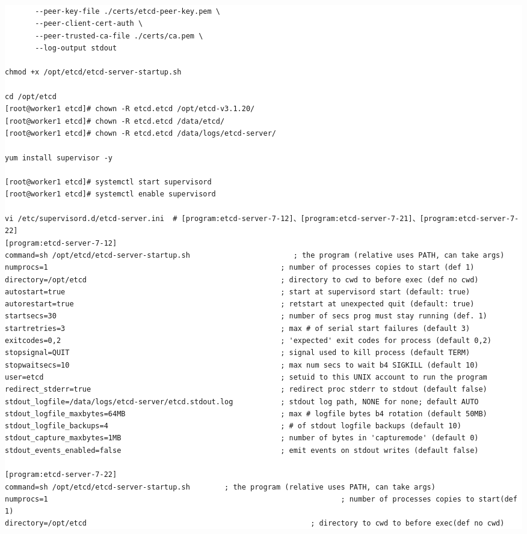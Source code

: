 ```shell
       --peer-key-file ./certs/etcd-peer-key.pem \
       --peer-client-cert-auth \
       --peer-trusted-ca-file ./certs/ca.pem \
       --log-output stdout

chmod +x /opt/etcd/etcd-server-startup.sh

cd /opt/etcd
[root@worker1 etcd]# chown -R etcd.etcd /opt/etcd-v3.1.20/
[root@worker1 etcd]# chown -R etcd.etcd /data/etcd/
[root@worker1 etcd]# chown -R etcd.etcd /data/logs/etcd-server/

yum install supervisor -y

[root@worker1 etcd]# systemctl start supervisord
[root@worker1 etcd]# systemctl enable supervisord

vi /etc/supervisord.d/etcd-server.ini  # [program:etcd-server-7-12]、[program:etcd-server-7-21]、[program:etcd-server-7-22]
[program:etcd-server-7-12]
command=sh /opt/etcd/etcd-server-startup.sh                        ; the program (relative uses PATH, can take args)	
numprocs=1                                                      ; number of processes copies to start (def 1)
directory=/opt/etcd                                             ; directory to cwd to before exec (def no cwd)
autostart=true                                                  ; start at supervisord start (default: true)
autorestart=true                                                ; retstart at unexpected quit (default: true)
startsecs=30                                                    ; number of secs prog must stay running (def. 1)
startretries=3                                                  ; max # of serial start failures (default 3)
exitcodes=0,2                                                   ; 'expected' exit codes for process (default 0,2)
stopsignal=QUIT                                                 ; signal used to kill process (default TERM)
stopwaitsecs=10                                                 ; max num secs to wait b4 SIGKILL (default 10)
user=etcd                                                       ; setuid to this UNIX account to run the program
redirect_stderr=true                                            ; redirect proc stderr to stdout (default false)
stdout_logfile=/data/logs/etcd-server/etcd.stdout.log           ; stdout log path, NONE for none; default AUTO
stdout_logfile_maxbytes=64MB                                    ; max # logfile bytes b4 rotation (default 50MB)
stdout_logfile_backups=4                                        ; # of stdout logfile backups (default 10)
stdout_capture_maxbytes=1MB                                     ; number of bytes in 'capturemode' (default 0)
stdout_events_enabled=false                                     ; emit events on stdout writes (default false)

[program:etcd-server-7-22]
command=sh /opt/etcd/etcd-server-startup.sh        ; the program (relative uses PATH, can take args)
numprocs=1                                                                    ; number of processes copies to start(def 1)
directory=/opt/etcd                                                    ; directory to cwd to before exec(def no cwd)
```